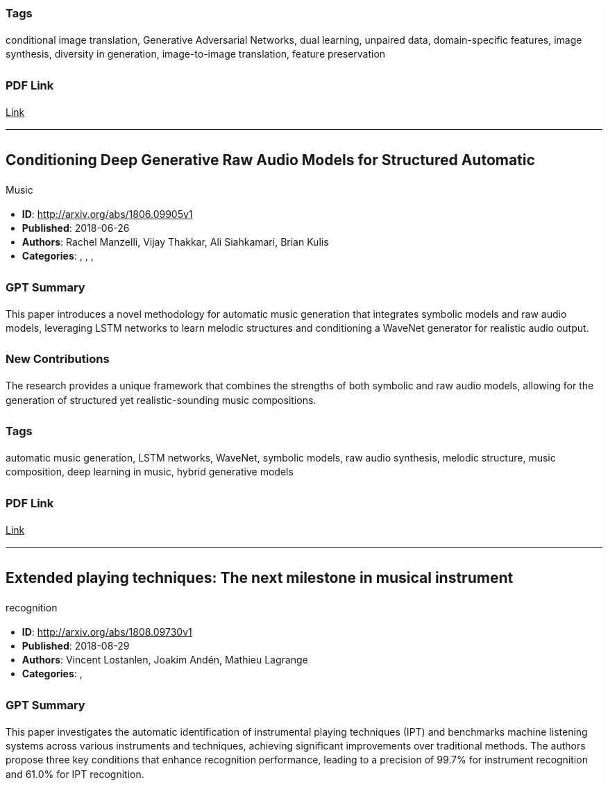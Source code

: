### Tags
conditional image translation,  Generative Adversarial Networks,  dual learning,  unpaired data,  domain-specific features,  image synthesis,  diversity in generation,  image-to-image translation,  feature preservation

### PDF Link
[Link](http://arxiv.org/pdf/1805.00251v1)

---

## Conditioning Deep Generative Raw Audio Models for Structured Automatic
  Music

- **ID**: http://arxiv.org/abs/1806.09905v1
- **Published**: 2018-06-26
- **Authors**: Rachel Manzelli, Vijay Thakkar, Ali Siahkamari, Brian Kulis
- **Categories**: , , , 

### GPT Summary
This paper introduces a novel methodology for automatic music generation that integrates symbolic models and raw audio models, leveraging LSTM networks to learn melodic structures and conditioning a WaveNet generator for realistic audio output.

### New Contributions
The research provides a unique framework that combines the strengths of both symbolic and raw audio models, allowing for the generation of structured yet realistic-sounding music compositions.

### Tags
automatic music generation,  LSTM networks,  WaveNet,  symbolic models,  raw audio synthesis,  melodic structure,  music composition,  deep learning in music,  hybrid generative models

### PDF Link
[Link](http://arxiv.org/pdf/1806.09905v1)

---

## Extended playing techniques: The next milestone in musical instrument
  recognition

- **ID**: http://arxiv.org/abs/1808.09730v1
- **Published**: 2018-08-29
- **Authors**: Vincent Lostanlen, Joakim Andén, Mathieu Lagrange
- **Categories**: , 

### GPT Summary
This paper investigates the automatic identification of instrumental playing techniques (IPT) and benchmarks machine listening systems across various instruments and techniques, achieving significant improvements over traditional methods. The authors propose three key conditions that enhance recognition performance, leading to a precision of 99.7% for instrument recognition and 61.0% for IPT recognition.
